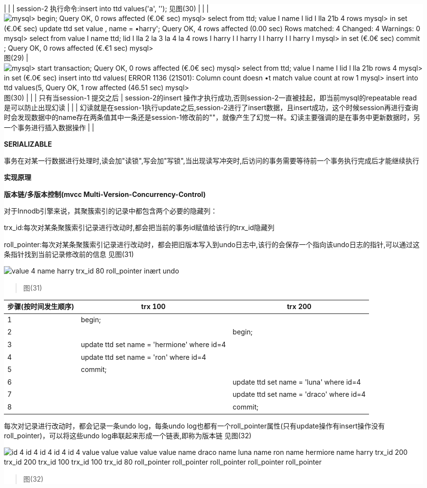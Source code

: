 |   |                                                                                                                                                                                                                                                                                                                                                                                                                                                                                                                                                      | session-2 执行命令:insert into ttd values('a', ''); 见图(30)                                                                                                                                                                                                                                                                                                                                              |
|   | ![mysql\> begin;  Query OK, 0 rows affected (€.0€ sec)  mysql\>  select from ttd;  value I name I  lid I  lla  21b  4 rows  mysql\>  in set (€.0€ sec)  update ttd set value  , name =  •harry';  Query OK, 4 rows affected (0.00 sec)  Rows matched: 4 Changed: 4 Warnings: 0  mysql\>  select from  value I name  ttd;  lid I  lla  2 la  3 la  4 la  4 rows  I harry I  I harry I  I harry I  I harry I  mysql\>  in set (€.0€ sec)  commit ;  Query OK, 0 rows affected (€.€1 sec)  mysql\> ](media/74842065165e1570ef1a4d66cf95266d.png) 图(29) | ![mysql\> start transaction;  Query OK, 0 rows affected (€.0€ sec)  mysql\>  select from ttd;  value I name I  lid I  lla  21b  rows  4  mysql\>  in set (€.0€ sec)  insert into ttd values(  ERROR 1136 (21S01): Column count doesn •t match value count at row 1  mysql\> insert into ttd values(5,  Query OK, 1 row affected (46.51 sec)  mysql\> ](media/3e8d1233da6f01f96145ef0b6087b804.png) 图(30) |
|   | 只有当session-1 提交之后                                                                                                                                                                                                                                                                                                                                                                                                                                                                                                                             | session-2的insert 操作才执行成功,否则session-2一直被挂起，即当前mysql的repeatable read 是可以防止出现幻读                                                                                                                                                                                                                                                                                                 |
|   | 幻读就是在session-1执行update之后,session-2进行了insert数据，且insert成功，这个时候session再进行查询时会发现数据中的name存在两条值其中一条还是session-1修改前的""，就像产生了幻觉一样。幻读主要强调的是在事务中更新数据时，另一个事务进行插入数据操作                                                                                                                                                                                                                                                                                                |                                                                                                                                                                                                                                                                                                                                                                                                           |

**SERIALIZABLE**

事务在对某一行数据进行处理时,读会加"读锁",写会加"写锁",当出现读写冲突时,后访问的事务需要等待前一个事务执行完成后才能继续执行

**实现原理**

**版本链/多版本控制(mvcc Multi-Version-Concurrency-Control)**

对于Innodb引擎来说，其聚簇索引的记录中都包含两个必要的隐藏列：

trx_id:每次对某条聚簇索引记录进行改动时,都会把当前的事务id赋值给该行的trx_id隐藏列

roll_pointer:每次对某条聚簇索引记录进行改动时，都会把旧版本写入到undo日志中,该行的会保存一个指向该undo日志的指针,可以通过这条指针找到当前记录修改前的信息
见图(31)

![value  4  name  harry  trx_id  80  roll_pointer  inært undo
](media/a844064a1d1eda080da77891b6c1c97b.jpg)

>   图(31)

| 步骤(按时间发生顺序) | trx 100                                     | trx 200                                  |
|----------------------|---------------------------------------------|------------------------------------------|
| 1                    | begin;                                      |                                          |
| 2                    |                                             | begin;                                   |
| 3                    | update ttd set name = 'hermione' where id=4 |                                          |
| 4                    | update ttd set name = 'ron' where id=4      |                                          |
| 5                    | commit;                                     |                                          |
| 6                    |                                             | update ttd set name = 'luna' where id=4  |
| 7                    |                                             | update ttd set name = 'draco' where id=4 |
| 8                    |                                             | commit;                                  |

每次对记录进行改动时，都会记录一条undo log，每条undo
log也都有一个roll_pointer属性(只有update操作有insert操作没有roll_pointer)，可以将这些undo
log串联起来形成一个链表,即称为版本链 见图(32)

![id  4  id  4  id  4  id  4  id  4  value  value  value  value  value  name 
draco  name  luna  name  ron  name  hermiore  name  harry  trx_id  200  trx_id 
200  trx_id  100  trx_id  100  trx_id  80  roll_pointer  roll_pointer 
roll_pointer  roll_pointer  roll_pointer
](media/da17182dbbe955cce8ba35daefd4a0fd.jpg)

>   图(32)
